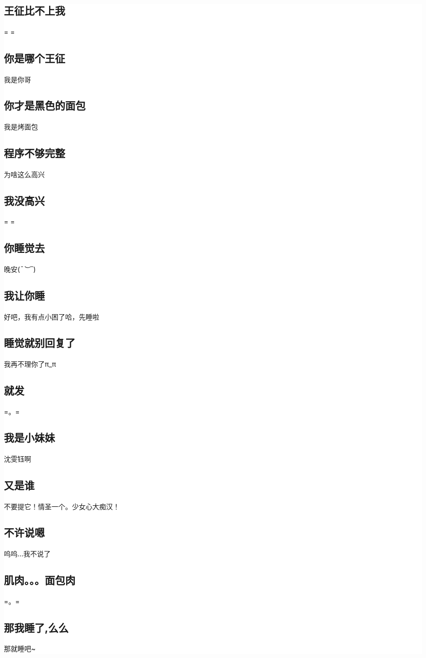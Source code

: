 ## 王征比不上我
= =

## 你是哪个王征
我是你哥

## 你才是黑色的面包
我是烤面包

## 程序不够完整
为啥这么高兴

## 我没高兴
= =

## 你睡觉去
晚安(*¯︶¯*)

## 我让你睡
好吧，我有点小困了哈，先睡啦

## 睡觉就别回复了
我再不理你了π_π

## 就发
=。=

## 我是小妹妹
沈雯钰啊

## 又是谁
不要提它！情圣一个。少女心大痴汉！

## 不许说嗯
呜呜…我不说了

## 肌肉。。。面包肉
=。=

## 那我睡了,么么
那就睡吧~
